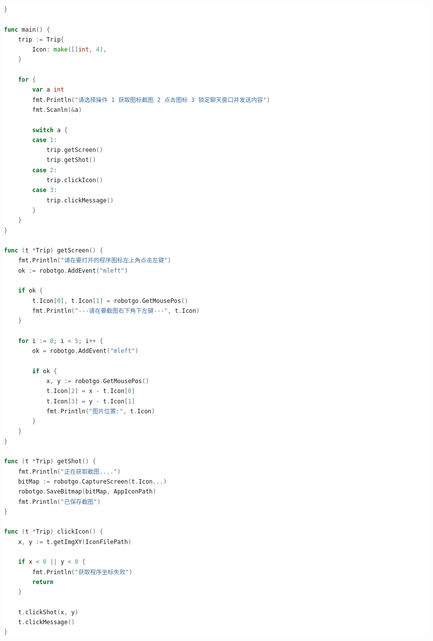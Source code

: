 ```go
}

func main() {
	trip := Trip{
		Icon: make([]int, 4),
	}

	for {
		var a int
		fmt.Println("请选择操作 1 获取图标截图 2 点击图标 3 锁定聊天窗口并发送内容")
		fmt.Scanln(&a)

		switch a {
		case 1:
			trip.getScreen()
			trip.getShot()
		case 2:
			trip.clickIcon()
		case 3:
			trip.clickMessage()
		}
	}
}

func (t *Trip) getScreen() {
	fmt.Println("请在要打开的程序图标左上角点击左键")
	ok := robotgo.AddEvent("mleft")

	if ok {
		t.Icon[0], t.Icon[1] = robotgo.GetMousePos()
		fmt.Println("---请在要截图右下角下左键---", t.Icon)
	}

	for i := 0; i < 5; i++ {
		ok = robotgo.AddEvent("mleft")

		if ok {
			x, y := robotgo.GetMousePos()
			t.Icon[2] = x - t.Icon[0]
			t.Icon[3] = y - t.Icon[1]
			fmt.Println("图片位置:", t.Icon)
		}
	}
}

func (t *Trip) getShot() {
	fmt.Println("正在获取截图....")
	bitMap := robotgo.CaptureScreen(t.Icon...)
	robotgo.SaveBitmap(bitMap, AppIconPath)
	fmt.Println("已保存截图")
}

func (t *Trip) clickIcon() {
	x, y := t.getImgXY(IconFilePath)

	if x < 0 || y < 0 {
		fmt.Println("获取程序坐标失败")
		return
	}

	t.clickShot(x, y)
	t.clickMessage()
}
```